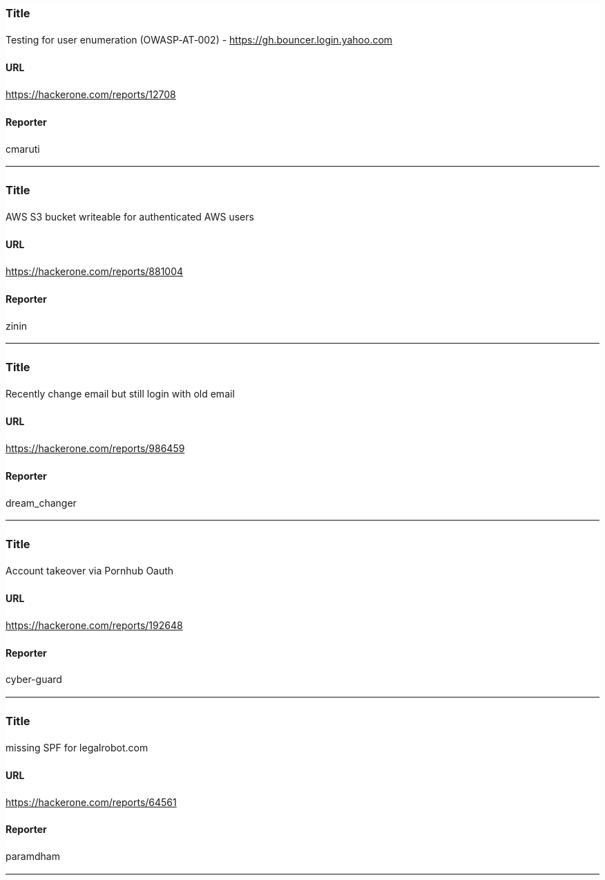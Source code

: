 
### Title
Testing for user enumeration (OWASP‐AT‐002) - https://gh.bouncer.login.yahoo.com
#### URL 
https://hackerone.com/reports/12708
#### Reporter 
cmaruti

---


### Title
AWS S3 bucket writeable for authenticated AWS users
#### URL 
https://hackerone.com/reports/881004
#### Reporter 
zinin

---


### Title
Recently change email but still login with old email
#### URL 
https://hackerone.com/reports/986459
#### Reporter 
dream_changer

---


### Title
Account takeover via Pornhub Oauth
#### URL 
https://hackerone.com/reports/192648
#### Reporter 
cyber-guard

---


### Title
missing SPF for legalrobot.com 
#### URL 
https://hackerone.com/reports/64561
#### Reporter 
paramdham

---
